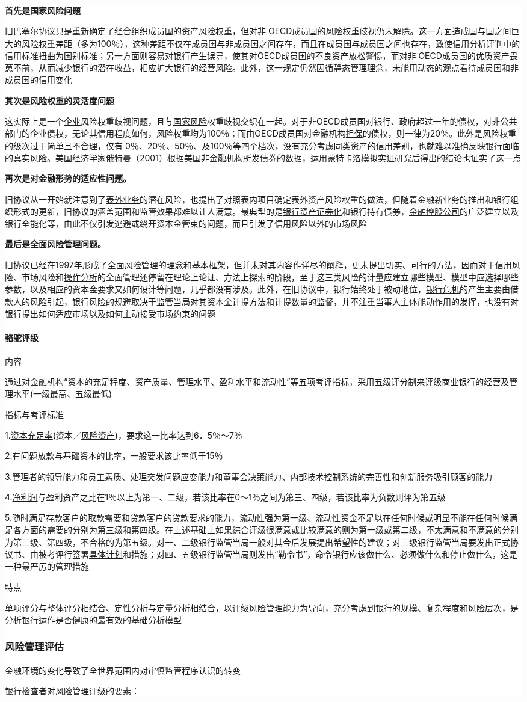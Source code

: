**首先是国家风险问题**

旧巴塞尔协议只是重新确定了经合组织成员国的[资产风险权重](https://wiki.mbalib.com/wiki/资产风险权重)，但对非 OECD成员国的风险权重歧视仍未解除。这一方面造成国与国之间巨大的风险权重差距（多为100％），这种差距不仅在成员国与非成员国之间存在，而且在成员国与成员国之间也存在，致使[信用](https://wiki.mbalib.com/wiki/信用)分析评判中的[信用标准](https://wiki.mbalib.com/wiki/信用标准)扭曲为国别标准；另一方面则容易对银行产生误导，使其对OECD成员国的[不良资产](https://wiki.mbalib.com/wiki/不良资产)放松警惕，而对非 OECD成员国的优质资产畏葸不前，从而减少银行的潜在收益，相应扩大[银行的经营风险](https://wiki.mbalib.com/wiki/银行的经营风险)。此外，这一规定仍然因循静态管理理念，未能用动态的观点看待成员国和非成员国的信用变化

**其次是风险权重的灵活度问题**

这实际上是一个[企业](https://wiki.mbalib.com/wiki/企业)风险权重歧视问题，且与[国家风险](https://wiki.mbalib.com/wiki/国家风险)权重歧视交织在一起。对于非OECD成员国对银行、政府超过一年的债权，对非公共部门的企业债权，无论其信用程度如何，风险权重均为100％；而由OECD成员国对金融机构[担保](https://wiki.mbalib.com/wiki/担保)的债权，则一律为20％。此外是风险权重的级次过于简单且不合理，仅有 0％、20％、50％、及100％等四个档次，没有充分考虑同类资产的信用差别，也就难以准确反映银行面临的真实风险。美国经济学家俄特曼（2001）根据美国非金融机构所发[债券](https://wiki.mbalib.com/wiki/债券)的数据，运用蒙特卡洛模拟实证研究后得出的结论也证实了这一点

**再次是对金融形势的适应性问题。**

旧协议从一开始就注意到了[表外业务](https://wiki.mbalib.com/wiki/表外业务)的潜在风险，也提出了对照表内项目确定表外资产风险权重的做法，但随着金融新业务的推出和银行组织形式的更新，旧协议的涵盖范围和监管效果都难以让人满意。最典型的是[银行资产证券化](https://wiki.mbalib.com/wiki/银行资产证券化)和银行持有债券，[金融控股公司](https://wiki.mbalib.com/wiki/金融控股公司)的广泛建立以及银行全能化等，由此不仅引发逃避或绕开资本金管束的问题，而且引发了信用风险以外的市场风险

**最后是全面风险管理问题。**

旧协议已经在1997年形成了全面风险管理的理念和基本框架，但并未对其内容作详尽的阐释，更未提出切实、可行的方法，因而对于信用风险、市场风险和[操作分析](https://wiki.mbalib.com/wiki/操作分析)的全面管理还停留在理论上论证、方法上探索的阶段，至于这三类风险的计量应建立哪些模型、模型中应选择哪些参数，以及相应的资本金要求又如何设计等问题，几乎都没有涉及。此外，在旧协议中，银行始终处于被动地位，[银行危机](https://wiki.mbalib.com/wiki/银行危机)的产生主要由借款人的风险引起，银行风险的规避取决于监管当局对其资本金计提方法和计提数量的监督，并不注重当事人主体能动作用的发挥，也没有对银行提出如何适应市场以及如何主动接受市场约束的问题

#### 骆驼评级

内容

通过对金融机构“资本的充足程度、资产质量、管理水平、盈利水平和流动性”等五项考评指标，采用五级评分制来评级商业银行的经营及管理水平(一级最高、五级最低)

指标与考评标准

1.[资本充足率](https://wiki.mbalib.com/wiki/资本充足率)(资本／[风险资产](https://wiki.mbalib.com/wiki/风险资产))，要求这一比率达到6．5％～7％

2.有问题放款与基础资本的比率，一般要求该比率低于15％

3.管理者的领导能力和员工素质、处理突发问题应变能力和董事会[决策能力](https://wiki.mbalib.com/wiki/决策能力)、内部技术控制系统的完善性和创新服务吸引顾客的能力

4.[净利润](https://wiki.mbalib.com/wiki/净利润)与盈利资产之比在1％以上为第一、二级，若该比率在0～1％之间为第三、四级，若该比率为负数则评为第五级

5.随时满足存款客户的取款需要和贷款客户的贷款要求的能力，流动性强为第一级、流动性资金不足以在任何时候或明显不能在任何时候满足各方面的需要的分别为第三级和第四级。在上述基础上如果综合评级很满意或比较满意的则为第一级或第二级，不太满意和不满意的分别为第三级、第四级，不合格的为第五级。对一、二级银行监管当局一般对其今后发展提出希望性的建议；对三级银行监管当局要发出正式协议书、由被考评行签署[具体计划](https://wiki.mbalib.com/wiki/具体计划)和措施；对四、五级银行监管当局则发出“勒令书”，命令银行应该做什么、必须做什么和停止做什么，这是一种最严厉的管理措施

特点

单项评分与整体评分相结合、[定性分析](https://wiki.mbalib.com/wiki/定性分析)与[定量分析](https://wiki.mbalib.com/wiki/定量分析)相结合，以评级风险管理能力为导向，充分考虑到银行的规模、复杂程度和风险层次，是分析银行运作是否健康的最有效的基础分析模型

### 风险管理评估

金融环境的变化导致了全世界范围内对审慎监管程序认识的转变

银行检查者对风险管理评级的要素：
